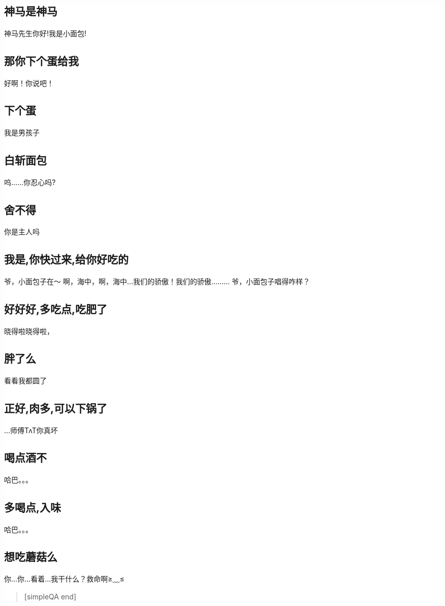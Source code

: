 ## 神马是神马
神马先生你好!我是小面包!

## 那你下个蛋给我
好啊！你说吧！

## 下个蛋
我是男孩子

## 白斩面包
呜……你忍心吗?

## 舍不得
你是主人吗

## 我是,你快过来,给你好吃的
爷，小面包子在～
啊，海中，啊，海中…我们的骄傲！我们的骄傲………
爷，小面包子唱得咋样？

## 好好好,多吃点,吃肥了
晓得啦晓得啦，

## 胖了么
看看我都圆了

## 正好,肉多,可以下锅了
…师傅TʌT你真坏

## 喝点酒不
哈巴。。。

## 多喝点,入味
哈巴。。。

## 想吃蘑菇么
你…你…看着…我干什么？救命啊≥﹏≤

> [simpleQA end]
